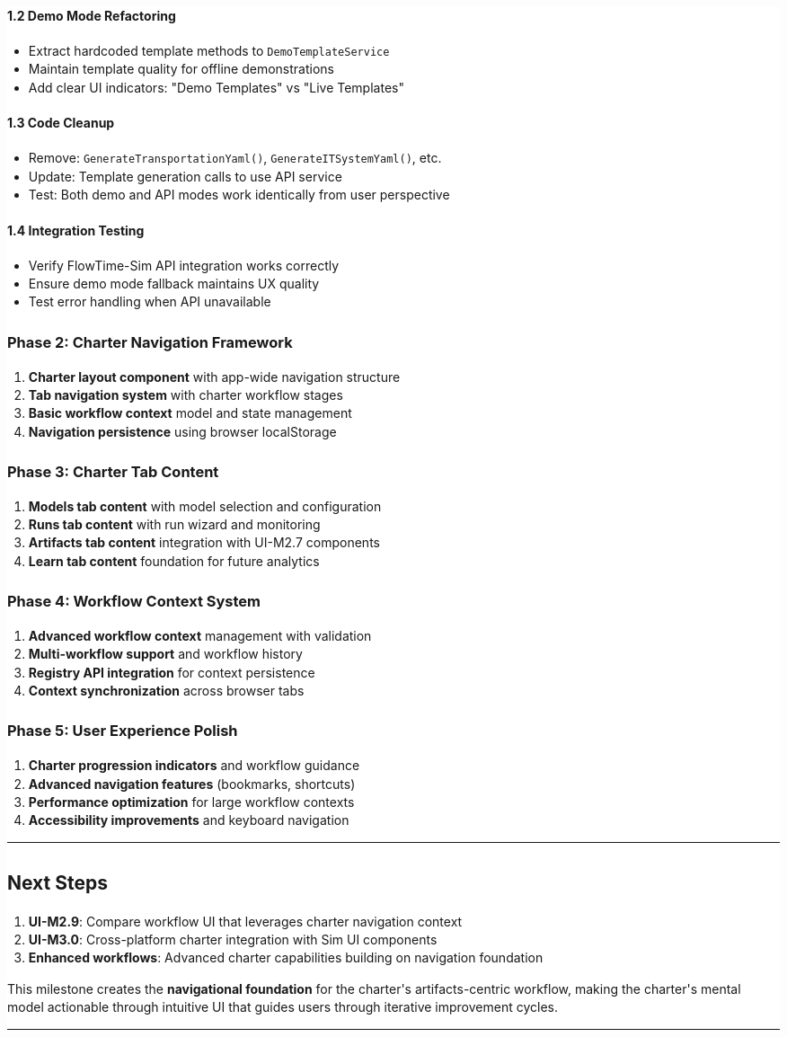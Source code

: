 #### 1.2 Demo Mode Refactoring
- Extract hardcoded template methods to `DemoTemplateService`
- Maintain template quality for offline demonstrations  
- Add clear UI indicators: "Demo Templates" vs "Live Templates"

#### 1.3 Code Cleanup
- Remove: `GenerateTransportationYaml()`, `GenerateITSystemYaml()`, etc.
- Update: Template generation calls to use API service
- Test: Both demo and API modes work identically from user perspective

#### 1.4 Integration Testing
- Verify FlowTime-Sim API integration works correctly
- Ensure demo mode fallback maintains UX quality
- Test error handling when API unavailable

### **Phase 2: Charter Navigation Framework**
1. **Charter layout component** with app-wide navigation structure
2. **Tab navigation system** with charter workflow stages
3. **Basic workflow context** model and state management
4. **Navigation persistence** using browser localStorage

### **Phase 3: Charter Tab Content**
1. **Models tab content** with model selection and configuration
2. **Runs tab content** with run wizard and monitoring
3. **Artifacts tab content** integration with UI-M2.7 components
4. **Learn tab content** foundation for future analytics

### **Phase 4: Workflow Context System**
1. **Advanced workflow context** management with validation
2. **Multi-workflow support** and workflow history
3. **Registry API integration** for context persistence
4. **Context synchronization** across browser tabs

### **Phase 5: User Experience Polish**
1. **Charter progression indicators** and workflow guidance
2. **Advanced navigation features** (bookmarks, shortcuts)
3. **Performance optimization** for large workflow contexts
4. **Accessibility improvements** and keyboard navigation

---

## Next Steps

1. **UI-M2.9**: Compare workflow UI that leverages charter navigation context
2. **UI-M3.0**: Cross-platform charter integration with Sim UI components
3. **Enhanced workflows**: Advanced charter capabilities building on navigation foundation

This milestone creates the **navigational foundation** for the charter's artifacts-centric workflow, making the charter's mental model actionable through intuitive UI that guides users through iterative improvement cycles.

---